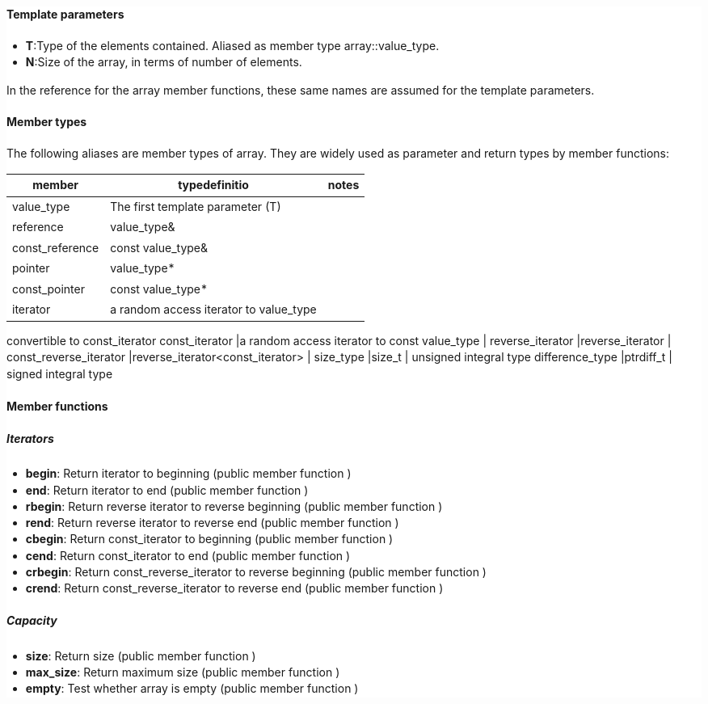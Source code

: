 #### Template parameters

- **T**:Type of the elements contained. Aliased as member type
array::value_type.
- **N**:Size of the array, in terms of number of elements.

In the reference for the array member functions, these same names are assumed
for the template parameters.

#### Member types

The following aliases are member types of array. They are widely used as
parameter and return types by member functions:

member|typedefinitio|notes
---|---|---
value_type              |The first template parameter (T)               |
reference               |value_type&                                    |
const_reference         |const value_type&                              |
pointer                 |value_type\*                                   |
const_pointer           |const value_type\*                             |
iterator                |a random access iterator to value_type         |
convertible to const_iterator
const_iterator          |a random access iterator to const value_type   |
reverse_iterator        |reverse_iterator<iterator>                     |
const_reverse_iterator  |reverse_iterator<const_iterator>               |
size_type               |size_t                                         |
unsigned integral type
difference_type         |ptrdiff_t                                      |
signed integral type

#### Member functions

##### Iterators

- **begin**:    Return iterator to beginning (public member function )
- **end**:      Return iterator to end (public member function )
- **rbegin**:   Return reverse iterator to reverse beginning (public member
        function )
- **rend**:     Return reverse iterator to reverse end (public member function
        )
- **cbegin**:   Return const_iterator to beginning (public member function )
- **cend**:     Return const_iterator to end (public member function )
- **crbegin**:  Return const_reverse_iterator to reverse beginning (public
        member function )
- **crend**:    Return const_reverse_iterator to reverse end (public member
        function )

##### Capacity

- **size**:         Return size (public member function )
- **max_size**:     Return maximum size (public member function )
- **empty**:        Test whether array is empty (public member function )
